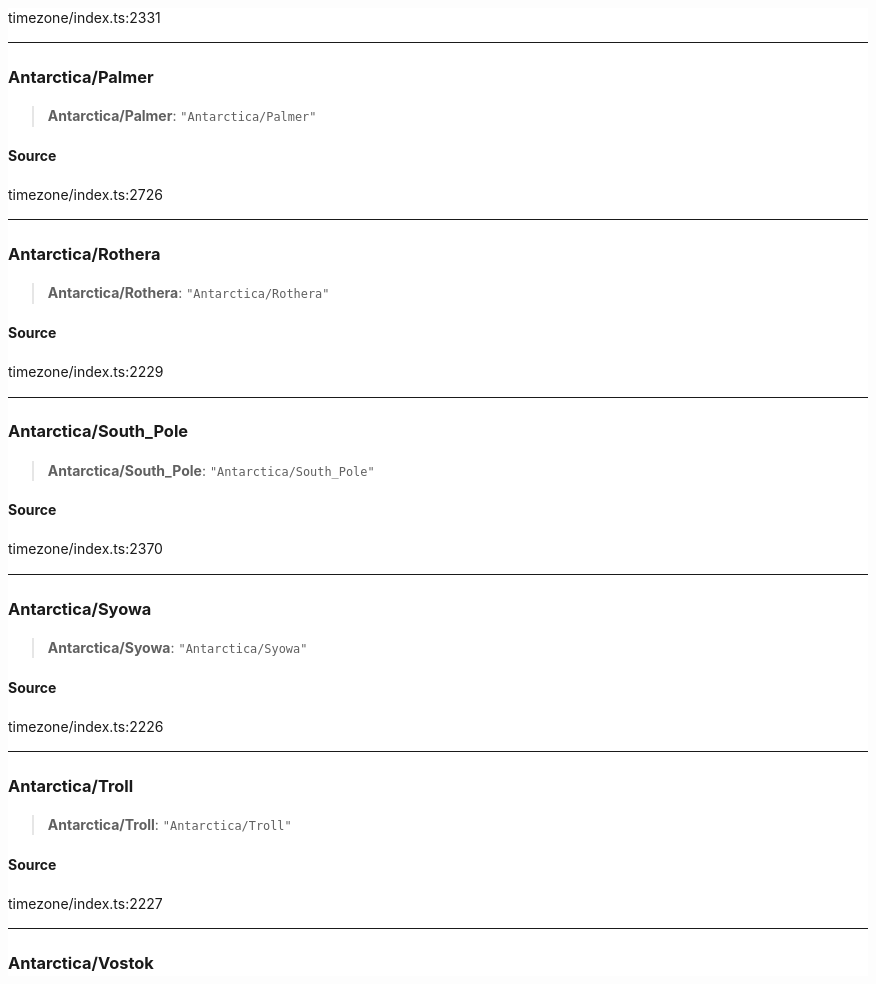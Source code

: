 timezone/index.ts:2331

***

### Antarctica/Palmer

> **Antarctica/Palmer**: `"Antarctica/Palmer"`

#### Source

timezone/index.ts:2726

***

### Antarctica/Rothera

> **Antarctica/Rothera**: `"Antarctica/Rothera"`

#### Source

timezone/index.ts:2229

***

### Antarctica/South\_Pole

> **Antarctica/South\_Pole**: `"Antarctica/South_Pole"`

#### Source

timezone/index.ts:2370

***

### Antarctica/Syowa

> **Antarctica/Syowa**: `"Antarctica/Syowa"`

#### Source

timezone/index.ts:2226

***

### Antarctica/Troll

> **Antarctica/Troll**: `"Antarctica/Troll"`

#### Source

timezone/index.ts:2227

***

### Antarctica/Vostok
